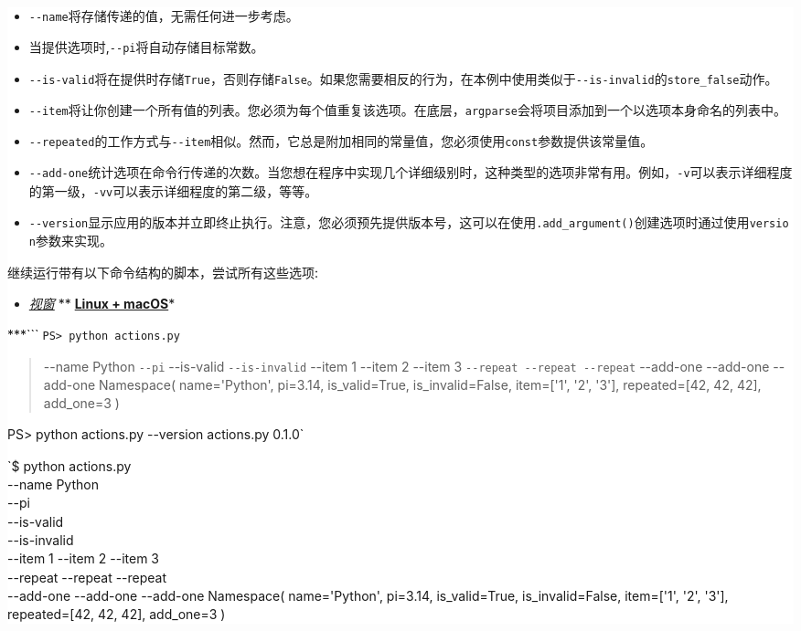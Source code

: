 *   `--name`将存储传递的值，无需任何进一步考虑。

*   当提供选项时,`--pi`将自动存储目标常数。

*   `--is-valid`将在提供时存储`True`，否则存储`False`。如果您需要相反的行为，在本例中使用类似于`--is-invalid`的`store_false`动作。

*   `--item`将让你创建一个所有值的列表。您必须为每个值重复该选项。在底层，`argparse`会将项目添加到一个以选项本身命名的列表中。

*   `--repeated`的工作方式与`--item`相似。然而，它总是附加相同的常量值，您必须使用`const`参数提供该常量值。

*   `--add-one`统计选项在命令行传递的次数。当您想在程序中实现几个详细级别时，这种类型的选项非常有用。例如，`-v`可以表示详细程度的第一级，`-vv`可以表示详细程度的第二级，等等。

*   `--version`显示应用的版本并立即终止执行。注意，您必须预先提供版本号，这可以在使用`.add_argument()`创建选项时通过使用`version`参数来实现。

继续运行带有以下命令结构的脚本，尝试所有这些选项:

*   [*视窗*](#windows-1)
**   [**Linux + macOS**](#linux-macos-1)*

 ***```
`PS> python actions.py `
>   --name Python `
>   --pi `
>   --is-valid `
>   --is-invalid `
>   --item 1 --item 2 --item 3 `
>   --repeat --repeat --repeat `
>   --add-one --add-one --add-one
Namespace(
 name='Python',
 pi=3.14,
 is_valid=True,
 is_invalid=False,
 item=['1', '2', '3'],
 repeated=[42, 42, 42],
 add_one=3
)

PS> python actions.py --version
actions.py 0.1.0` 
```

```
`$ python actions.py \
    --name Python \
    --pi \
    --is-valid \
    --is-invalid \
    --item 1 --item 2 --item 3 \
    --repeat --repeat --repeat \
    --add-one --add-one --add-one
Namespace(
 name='Python',
 pi=3.14,
 is_valid=True,
 is_invalid=False,
 item=['1', '2', '3'],
 repeated=[42, 42, 42],
 add_one=3
)
